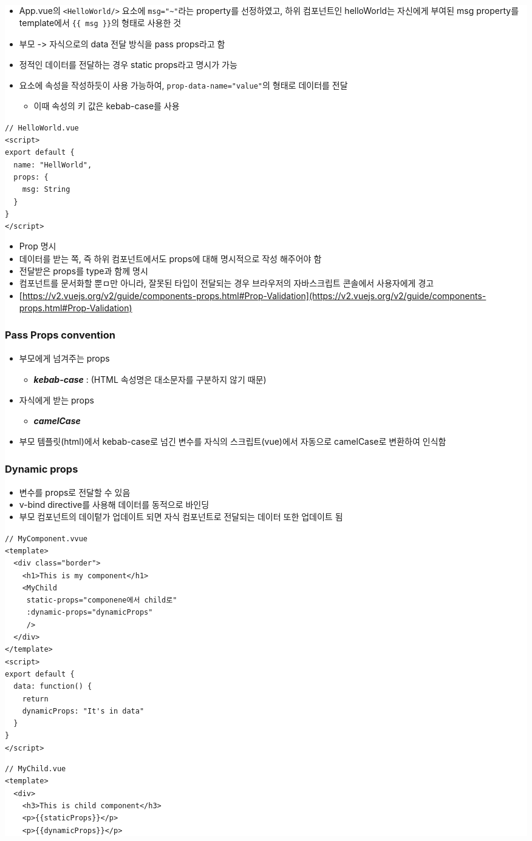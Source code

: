 - App.vue의 `<HelloWorld/>` 요소에 `msg="~"`라는 property를 선정하였고, 하위 컴포넌트인 helloWorld는 자신에게 부여된 msg property를 template에서 `{{ msg }}`의 형태로 사용한 것

- 부모 -> 자식으로의 data 전달 방식을 pass props라고 함
- 정적인 데이터를 전달하는 경우 static props라고 명시가 가능
- 요소에 속성을 작성하듯이 사용 가능하여, `prop-data-name="value"`의 형태로 데이터를 전달
  - 이때 속성의 키 값은 kebab-case를 사용

```vue
// HelloWorld.vue
<script>
export default {
  name: "HellWorld",
  props: {
    msg: String
  }
}
</script>
```
- Prop 명시
- 데이터를 받는 쪽, 즉 하위 컴포넌트에서도 props에 대해 명시적으로 작성 해주어야 함
- 전달받은 props를 type과 함께 명시
- 컴포넌트를 문서화할 뿐ㅁ만 아니라, 잘못된 타입이 전달되는 경우 브라우저의 자바스크립트 콘솔에서 사용자에게 경고
- [https://v2.vuejs.org/v2/guide/components-props.html#Prop-Validation](https://v2.vuejs.org/v2/guide/components-props.html#Prop-Validation)

### Pass Props convention
- 부모에게 넘겨주는 props
  - ***kebab-case*** : (HTML 속성명은 대소문자를 구분하지 않기 때문)
- 자식에게 받는 props
  - ***camelCase***

- 부모 템플릿(html)에서 kebab-case로 넘긴 변수를 자식의 스크립트(vue)에서 자동으로 camelCase로 변환하여 인식함

### Dynamic props
- 변수를 props로 전달할 수 있음
- v-bind directive를 사용해 데이터를 동적으로 바인딩
- 부모 컴포넌트의 데이텉가 업데이트 되면 자식 컴포넌트로 전달되는 데이터 또한 업데이트 됨

```vue
// MyComponent.vvue
<template>
  <div class="border">
    <h1>This is my component</h1>
    <MyChild
     static-props="componene에서 child로"
     :dynamic-props="dynamicProps"
     />
  </div>
</template>
<script>
export default {
  data: function() {
    return 
    dynamicProps: "It's in data"
  }
}
</script>
```
```vue
// MyChild.vue
<template>
  <div>
    <h3>This is child component</h3>
    <p>{{staticProps}}</p>
    <p>{{dynamicProps}}</p>
```